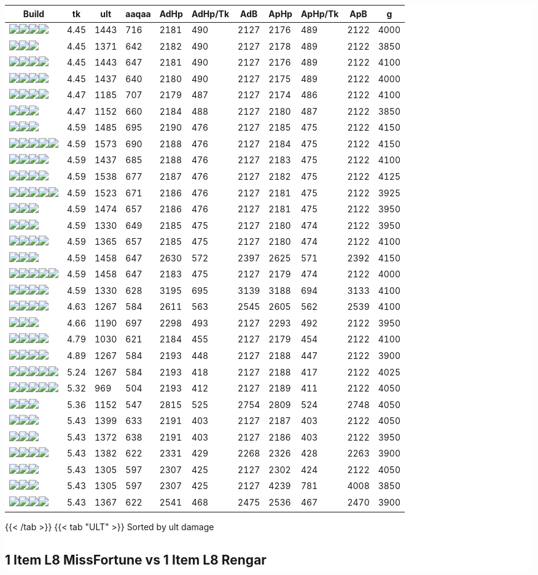 



 Build |tk|ult|aaqaa|AdHp|AdHp/Tk|AdB|ApHp|ApHp/Tk|ApB|g
-|-|-|-|-|-|-|-|-|-|-
![](/item/6699.png)![](/item/1001.png)![](/item/1055.png)![](/item/1036.png)|4.45|1443|716|2181|490|2127|2176|489|2122|4000
![](/item/3508.png)![](/item/1001.png)![](/item/1055.png)|4.45|1371|642|2182|490|2127|2178|489|2122|3850
![](/item/6696.png)![](/item/1001.png)![](/item/1055.png)![](/item/1036.png)|4.45|1443|647|2181|490|2127|2176|489|2122|4100
![](/item/3004.png)![](/item/1001.png)![](/item/1055.png)![](/item/1036.png)|4.45|1437|640|2180|490|2127|2175|489|2122|4000
![](/item/3124.png)![](/item/1001.png)![](/item/1055.png)![](/item/1036.png)|4.47|1185|707|2179|487|2127|2174|486|2122|4100
![](/item/6672.png)![](/item/1001.png)![](/item/1055.png)|4.47|1152|660|2184|488|2127|2180|487|2122|3850
![](/item/3031.png)![](/item/1001.png)![](/item/1055.png)|4.59|1485|695|2190|476|2127|2185|475|2122|4150
![](/item/3142.png)![](/item/1001.png)![](/item/1055.png)![](/item/1036.png)![](/item/1036.png)|4.59|1573|690|2188|476|2127|2184|475|2122|4150
![](/item/3036.png)![](/item/1001.png)![](/item/1055.png)![](/item/1036.png)|4.59|1437|685|2188|476|2127|2183|475|2122|4100
![](/item/6695.png)![](/item/1001.png)![](/item/1055.png)![](/item/1037.png)|4.59|1538|677|2187|476|2127|2182|475|2122|4125
![](/item/3134.png)![](/item/1001.png)![](/item/1055.png)![](/item/1038.png)![](/item/1037.png)|4.59|1523|671|2186|476|2127|2181|475|2122|3925
![](/item/6676.png)![](/item/1001.png)![](/item/1055.png)|4.59|1474|657|2186|476|2127|2181|475|2122|3950
![](/item/3032.png)![](/item/1001.png)![](/item/1055.png)|4.59|1330|649|2185|475|2127|2180|474|2122|3950
![](/item/3033.png)![](/item/1001.png)![](/item/1055.png)![](/item/1036.png)|4.59|1365|657|2185|475|2127|2180|474|2122|4100
![](/item/3072.png)![](/item/1001.png)![](/item/1055.png)|4.59|1458|647|2630|572|2397|2625|571|2392|4150
![](/item/1001.png)![](/item/1055.png)![](/item/1038.png)![](/item/1038.png)![](/item/1036.png)|4.59|1458|647|2183|475|2127|2179|474|2122|4000
![](/item/6673.png)![](/item/1001.png)![](/item/1055.png)![](/item/1036.png)|4.59|1330|628|3195|695|3139|3188|694|3133|4100
![](/item/3073.png)![](/item/1001.png)![](/item/1055.png)![](/item/1036.png)|4.63|1267|584|2611|563|2545|2605|562|2539|4100
![](/item/3153.png)![](/item/1001.png)![](/item/1055.png)|4.66|1190|697|2298|493|2127|2293|492|2122|3950
![](/item/3115.png)![](/item/1001.png)![](/item/1055.png)![](/item/1036.png)|4.79|1030|621|2184|455|2127|2179|454|2122|4100
![](/item/3087.png)![](/item/1001.png)![](/item/1055.png)![](/item/1036.png)|4.89|1267|584|2193|448|2127|2188|447|2122|3900
![](/item/3006.png)![](/item/1001.png)![](/item/1055.png)![](/item/1038.png)![](/item/1037.png)|5.24|1267|584|2193|418|2127|2188|417|2122|4025
![](/item/3046.png)![](/item/1001.png)![](/item/1055.png)![](/item/1036.png)![](/item/1036.png)|5.32|969|504|2193|412|2127|2189|411|2122|4050
![](/item/6631.png)![](/item/1001.png)![](/item/1055.png)|5.36|1152|547|2815|525|2754|2809|524|2748|4050
![](/item/6698.png)![](/item/1001.png)![](/item/1055.png)|5.43|1399|633|2191|403|2127|2187|403|2122|4050
![](/item/6694.png)![](/item/1001.png)![](/item/1055.png)|5.43|1372|638|2191|403|2127|2186|403|2122|3950
![](/item/6692.png)![](/item/1001.png)![](/item/1055.png)![](/item/1036.png)|5.43|1382|622|2331|429|2268|2326|428|2263|3900
![](/item/3074.png)![](/item/1001.png)![](/item/1055.png)|5.43|1305|597|2307|425|2127|2302|424|2122|4050
![](/item/3156.png)![](/item/1001.png)![](/item/1055.png)|5.43|1305|597|2307|425|2127|4239|781|4008|3850
![](/item/3814.png)![](/item/1001.png)![](/item/1055.png)![](/item/1036.png)|5.43|1367|622|2541|468|2475|2536|467|2470|3900
{{< /tab >}}
{{< tab "ULT" >}}
Sorted by ult damage
## 1 Item L8 MissFortune vs 1 Item L8 Rengar
